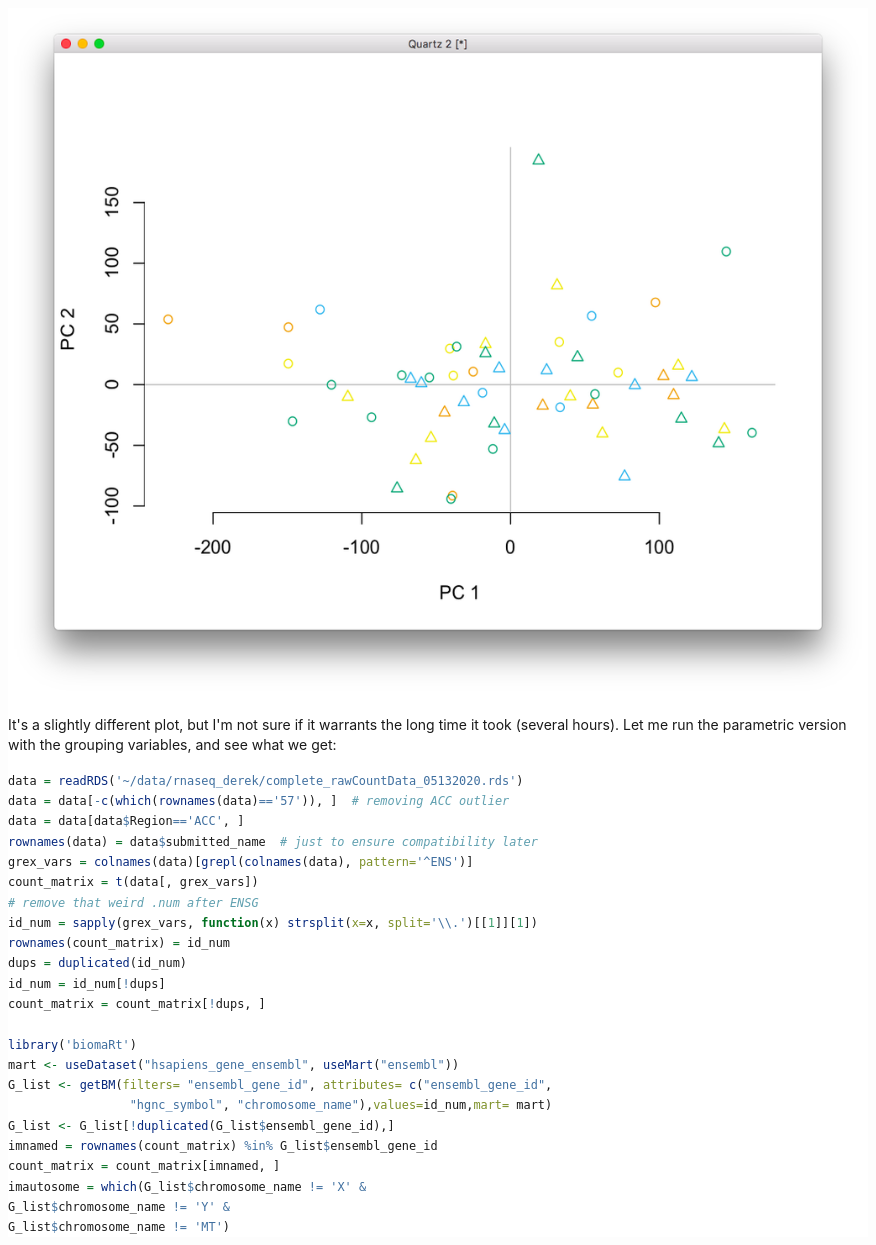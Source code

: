 ![](images/2020-06-10-08-12-28.png)

It's a slightly different plot, but I'm not sure if it warrants the long time it
took (several hours). Let me run the parametric version with the grouping
variables, and see what we get:

```r
data = readRDS('~/data/rnaseq_derek/complete_rawCountData_05132020.rds')
data = data[-c(which(rownames(data)=='57')), ]  # removing ACC outlier
data = data[data$Region=='ACC', ]
rownames(data) = data$submitted_name  # just to ensure compatibility later
grex_vars = colnames(data)[grepl(colnames(data), pattern='^ENS')]
count_matrix = t(data[, grex_vars])
# remove that weird .num after ENSG
id_num = sapply(grex_vars, function(x) strsplit(x=x, split='\\.')[[1]][1])
rownames(count_matrix) = id_num
dups = duplicated(id_num)
id_num = id_num[!dups]
count_matrix = count_matrix[!dups, ]

library('biomaRt')
mart <- useDataset("hsapiens_gene_ensembl", useMart("ensembl"))
G_list <- getBM(filters= "ensembl_gene_id", attributes= c("ensembl_gene_id",
                 "hgnc_symbol", "chromosome_name"),values=id_num,mart= mart)
G_list <- G_list[!duplicated(G_list$ensembl_gene_id),]
imnamed = rownames(count_matrix) %in% G_list$ensembl_gene_id
count_matrix = count_matrix[imnamed, ]
imautosome = which(G_list$chromosome_name != 'X' &
G_list$chromosome_name != 'Y' &
G_list$chromosome_name != 'MT')
```